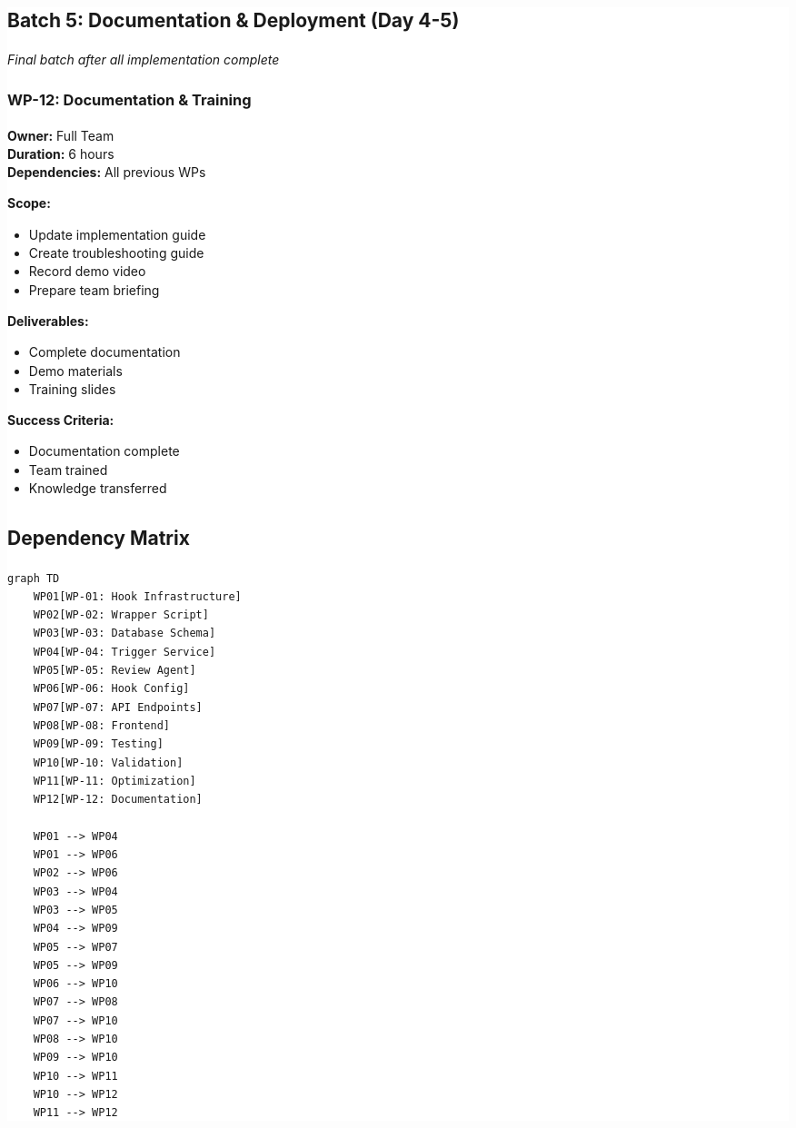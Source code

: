 ## Batch 5: Documentation & Deployment (Day 4-5)
*Final batch after all implementation complete*

### WP-12: Documentation & Training
**Owner:** Full Team  
**Duration:** 6 hours  
**Dependencies:** All previous WPs  

**Scope:**
- Update implementation guide
- Create troubleshooting guide
- Record demo video
- Prepare team briefing

**Deliverables:**
- Complete documentation
- Demo materials
- Training slides

**Success Criteria:**
- Documentation complete
- Team trained
- Knowledge transferred

## Dependency Matrix

```mermaid
graph TD
    WP01[WP-01: Hook Infrastructure]
    WP02[WP-02: Wrapper Script]
    WP03[WP-03: Database Schema]
    WP04[WP-04: Trigger Service]
    WP05[WP-05: Review Agent]
    WP06[WP-06: Hook Config]
    WP07[WP-07: API Endpoints]
    WP08[WP-08: Frontend]
    WP09[WP-09: Testing]
    WP10[WP-10: Validation]
    WP11[WP-11: Optimization]
    WP12[WP-12: Documentation]
    
    WP01 --> WP04
    WP01 --> WP06
    WP02 --> WP06
    WP03 --> WP04
    WP03 --> WP05
    WP04 --> WP09
    WP05 --> WP07
    WP05 --> WP09
    WP06 --> WP10
    WP07 --> WP08
    WP07 --> WP10
    WP08 --> WP10
    WP09 --> WP10
    WP10 --> WP11
    WP10 --> WP12
    WP11 --> WP12
```
